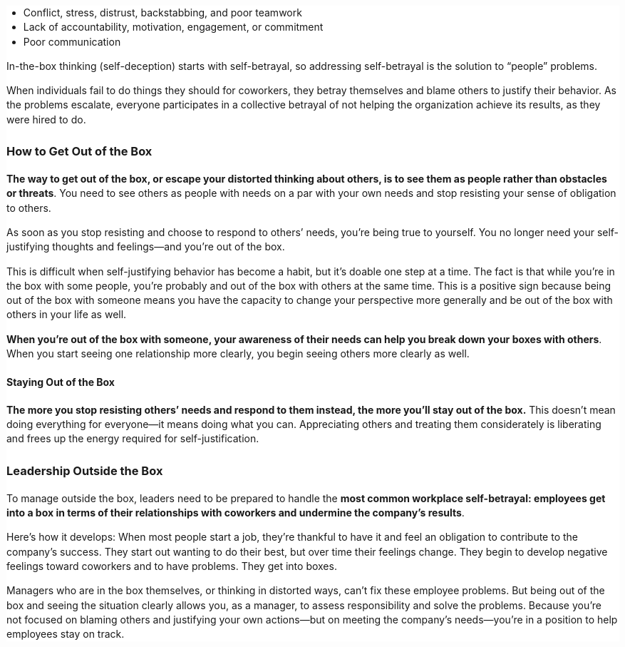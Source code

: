   * Conflict, stress, distrust, backstabbing, and poor teamwork 
  * Lack of accountability, motivation, engagement, or commitment 
  * Poor communication



In-the-box thinking (self-deception) starts with self-betrayal, so addressing self-betrayal is the solution to “people” problems.

When individuals fail to do things they should for coworkers, they betray themselves and blame others to justify their behavior. As the problems escalate, everyone participates in a collective betrayal of not helping the organization achieve its results, as they were hired to do.

### How to Get Out of the Box

**The way to get out of the box, or escape your distorted thinking about others, is to see them as people rather than obstacles or threats**. You need to see others as people with needs on a par with your own needs and stop resisting your sense of obligation to others.

As soon as you stop resisting and choose to respond to others’ needs, you’re being true to yourself. You no longer need your self-justifying thoughts and feelings—and you’re out of the box.

This is difficult when self-justifying behavior has become a habit, but it’s doable one step at a time. The fact is that while you’re in the box with some people, you’re probably and out of the box with others at the same time. This is a positive sign because being out of the box with someone means you have the capacity to change your perspective more generally and be out of the box with others in your life as well.

**When you’re out of the box with someone, your awareness of their needs can help you break down your boxes with others**. When you start seeing one relationship more clearly, you begin seeing others more clearly as well.

#### Staying Out of the Box

**The more you stop resisting others’ needs and respond to them instead, the more you’ll stay out of the box.** This doesn’t mean doing everything for everyone—it means doing what you can. Appreciating others and treating them considerately is liberating and frees up the energy required for self-justification.

### Leadership Outside the Box

To manage outside the box, leaders need to be prepared to handle the **most common workplace self-betrayal: employees get into a box in terms of their relationships with coworkers and undermine the company’s results**.

Here’s how it develops: When most people start a job, they’re thankful to have it and feel an obligation to contribute to the company’s success. They start out wanting to do their best, but over time their feelings change. They begin to develop negative feelings toward coworkers and to have problems. They get into boxes.

Managers who are in the box themselves, or thinking in distorted ways, can’t fix these employee problems. But being out of the box and seeing the situation clearly allows you, as a manager, to assess responsibility and solve the problems. Because you’re not focused on blaming others and justifying your own actions—but on meeting the company’s needs—you’re in a position to help employees stay on track.
